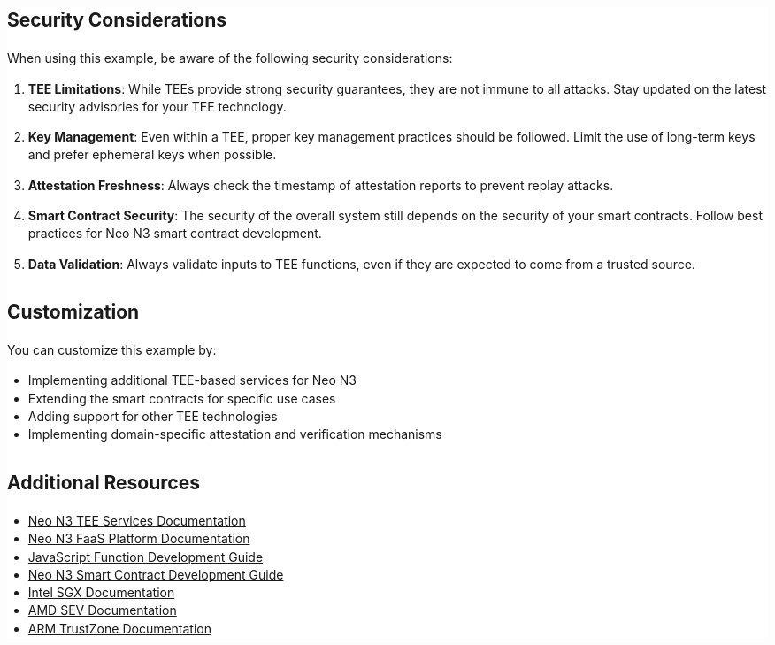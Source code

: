 ## Security Considerations

When using this example, be aware of the following security considerations:

1. **TEE Limitations**: While TEEs provide strong security guarantees, they are not immune to all attacks. Stay updated on the latest security advisories for your TEE technology.

2. **Key Management**: Even within a TEE, proper key management practices should be followed. Limit the use of long-term keys and prefer ephemeral keys when possible.

3. **Attestation Freshness**: Always check the timestamp of attestation reports to prevent replay attacks.

4. **Smart Contract Security**: The security of the overall system still depends on the security of your smart contracts. Follow best practices for Neo N3 smart contract development.

5. **Data Validation**: Always validate inputs to TEE functions, even if they are expected to come from a trusted source.

## Customization

You can customize this example by:

- Implementing additional TEE-based services for Neo N3
- Extending the smart contracts for specific use cases
- Adding support for other TEE technologies
- Implementing domain-specific attestation and verification mechanisms

## Additional Resources

- [Neo N3 TEE Services Documentation](../../docs/neo-n3/components/tee-services.md)
- [Neo N3 FaaS Platform Documentation](../../docs/neo-n3/README.md)
- [JavaScript Function Development Guide](../../docs/neo-n3/guides/function-development.md)
- [Neo N3 Smart Contract Development Guide](https://docs.neo.org/docs/en-us/develop/write/basics.html)
- [Intel SGX Documentation](https://software.intel.com/content/www/us/en/develop/topics/software-guard-extensions.html)
- [AMD SEV Documentation](https://developer.amd.com/sev/)
- [ARM TrustZone Documentation](https://developer.arm.com/ip-products/security-ip/trustzone)
